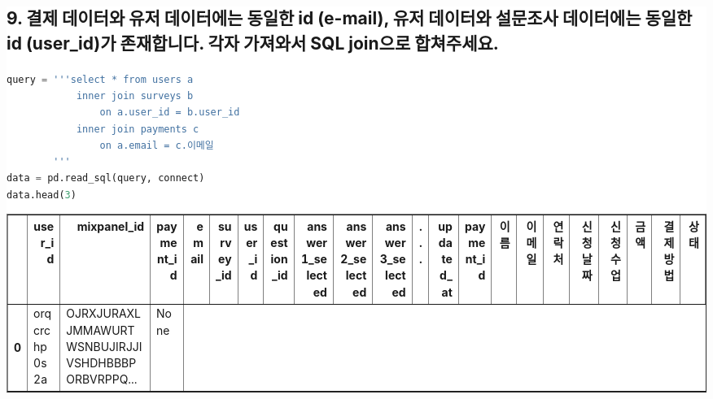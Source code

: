 


## 9. 결제 데이터와 유저 데이터에는 동일한 id (e-mail), 유저 데이터와 설문조사 데이터에는 동일한 id (user_id)가 존재합니다. 각자 가져와서 SQL join으로 합쳐주세요.


```python
query = '''select * from users a
            inner join surveys b
                on a.user_id = b.user_id
            inner join payments c
                on a.email = c.이메일            
        '''
data = pd.read_sql(query, connect)
data.head(3)
```




<div>
<style scoped>
    .dataframe tbody tr th:only-of-type {
        vertical-align: middle;
    }

    .dataframe tbody tr th {
        vertical-align: top;
    }

    .dataframe thead th {
        text-align: right;
    }
</style>
<table border="1" class="dataframe">
  <thead>
    <tr style="text-align: right;">
      <th></th>
      <th>user_id</th>
      <th>mixpanel_id</th>
      <th>payment_id</th>
      <th>email</th>
      <th>survey_id</th>
      <th>user_id</th>
      <th>question_id</th>
      <th>answer1_selected</th>
      <th>answer2_selected</th>
      <th>answer3_selected</th>
      <th>...</th>
      <th>updated_at</th>
      <th>payment_id</th>
      <th>이름</th>
      <th>이메일</th>
      <th>연락처</th>
      <th>신청날짜</th>
      <th>신청수업</th>
      <th>금액</th>
      <th>결제방법</th>
      <th>상태</th>
    </tr>
  </thead>
  <tbody>
    <tr>
      <th>0</th>
      <td>orqcrchp0s2a</td>
      <td>OJRXJURAXLJMMAWURTWSNBUJIRJJIVSHDHBBBPORBVRPPQ...</td>
      <td>None</td>